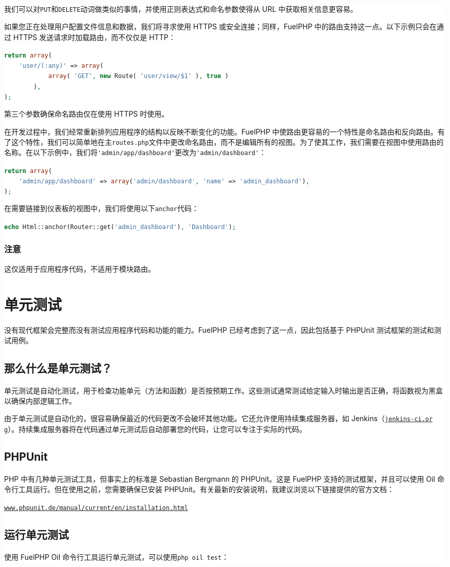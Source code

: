 我们可以对`PUT`和`DELETE`动词做类似的事情，并使用正则表达式和命名参数使得从 URL 中获取相关信息更容易。

如果您正在处理用户配置文件信息和数据，我们将寻求使用 HTTPS 或安全连接；同样，FuelPHP 中的路由支持这一点。以下示例只会在通过 HTTPS 发送请求时加载路由，而不仅仅是 HTTP：

```php
return array(
    'user/(:any)' => array( 
            array( 'GET', new Route( 'user/view/$1' ), true ) 
        ),
); 
```

第三个参数确保命名路由仅在使用 HTTPS 时使用。

在开发过程中，我们经常重新排列应用程序的结构以反映不断变化的功能。FuelPHP 中使路由更容易的一个特性是命名路由和反向路由。有了这个特性，我们可以简单地在主`routes.php`文件中更改命名路由，而不是编辑所有的视图。为了使其工作，我们需要在视图中使用路由的名称。在以下示例中，我们将`'admin/app/dashboard'`更改为`'admin/dashboard'`：

```php
return array(
    'admin/app/dashboard' => array('admin/dashboard', 'name' => 'admin_dashboard'),
);
```

在需要链接到仪表板的视图中，我们将使用以下`anchor`代码：

```php
echo Html::anchor(Router::get('admin_dashboard'), 'Dashboard');
```

### 注意

这仅适用于应用程序代码，不适用于模块路由。

# 单元测试

没有现代框架会完整而没有测试应用程序代码和功能的能力。FuelPHP 已经考虑到了这一点，因此包括基于 PHPUnit 测试框架的测试和测试用例。

## 那么什么是单元测试？

单元测试是自动化测试，用于检查功能单元（方法和函数）是否按预期工作。这些测试通常测试给定输入时输出是否正确，将函数视为黑盒以确保内部逻辑工作。

由于单元测试是自动化的，很容易确保最近的代码更改不会破坏其他功能。它还允许使用持续集成服务器，如 Jenkins（[`jenkins-ci.org`](http://jenkins-ci.org)）。持续集成服务器将在代码通过单元测试后自动部署您的代码，让您可以专注于实际的代码。

## PHPUnit

PHP 中有几种单元测试工具，但事实上的标准是 Sebastian Bergmann 的 PHPUnit。这是 FuelPHP 支持的测试框架，并且可以使用 Oil 命令行工具运行。但在使用之前，您需要确保已安装 PHPUnit。有关最新的安装说明，我建议浏览以下链接提供的官方文档：

[`www.phpunit.de/manual/current/en/installation.html`](http://www.phpunit.de/manual/current/en/installation.html)

## 运行单元测试

使用 FuelPHP Oil 命令行工具运行单元测试，可以使用`php oil test`：
